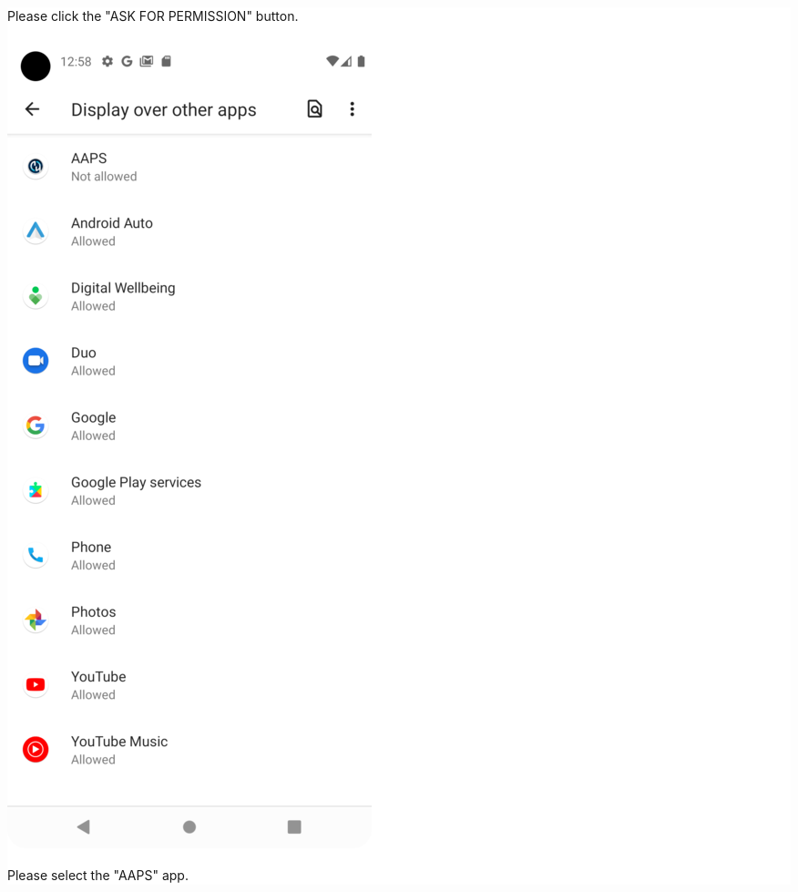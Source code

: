 Please click the "ASK FOR PERMISSION" button.

![image](../images/setup-wizard/Screenshot_20231202_125833.png)

Please select the "AAPS" app.
